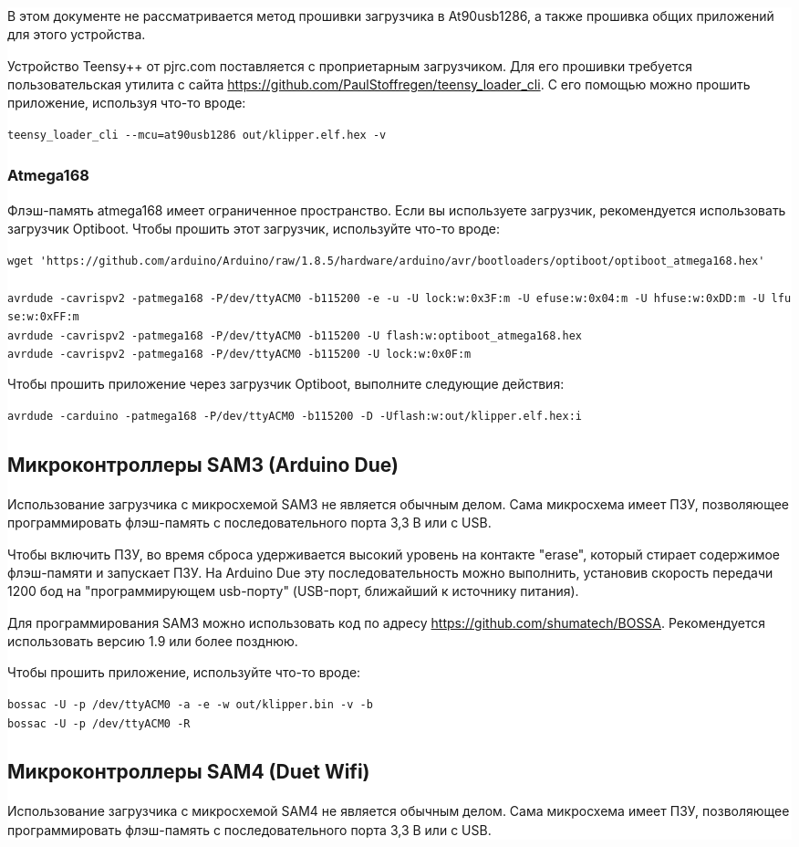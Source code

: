 В этом документе не рассматривается метод прошивки загрузчика в At90usb1286, а также прошивка общих приложений для этого устройства.

Устройство Teensy++ от pjrc.com поставляется с проприетарным загрузчиком. Для его прошивки требуется пользовательская утилита с сайта <https://github.com/PaulStoffregen/teensy_loader_cli>. С его помощью можно прошить приложение, используя что-то вроде:

```
teensy_loader_cli --mcu=at90usb1286 out/klipper.elf.hex -v
```

### Atmega168

Флэш-память atmega168 имеет ограниченное пространство. Если вы используете загрузчик, рекомендуется использовать загрузчик Optiboot. Чтобы прошить этот загрузчик, используйте что-то вроде:

```
wget 'https://github.com/arduino/Arduino/raw/1.8.5/hardware/arduino/avr/bootloaders/optiboot/optiboot_atmega168.hex'

avrdude -cavrispv2 -patmega168 -P/dev/ttyACM0 -b115200 -e -u -U lock:w:0x3F:m -U efuse:w:0x04:m -U hfuse:w:0xDD:m -U lfuse:w:0xFF:m
avrdude -cavrispv2 -patmega168 -P/dev/ttyACM0 -b115200 -U flash:w:optiboot_atmega168.hex
avrdude -cavrispv2 -patmega168 -P/dev/ttyACM0 -b115200 -U lock:w:0x0F:m
```

Чтобы прошить приложение через загрузчик Optiboot, выполните следующие действия:

```
avrdude -carduino -patmega168 -P/dev/ttyACM0 -b115200 -D -Uflash:w:out/klipper.elf.hex:i
```

## Микроконтроллеры SAM3 (Arduino Due)

Использование загрузчика с микросхемой SAM3 не является обычным делом. Сама микросхема имеет ПЗУ, позволяющее программировать флэш-память с последовательного порта 3,3 В или с USB.

Чтобы включить ПЗУ, во время сброса удерживается высокий уровень на контакте "erase", который стирает содержимое флэш-памяти и запускает ПЗУ. На Arduino Due эту последовательность можно выполнить, установив скорость передачи 1200 бод на "программирующем usb-порту" (USB-порт, ближайший к источнику питания).

Для программирования SAM3 можно использовать код по адресу <https://github.com/shumatech/BOSSA>. Рекомендуется использовать версию 1.9 или более позднюю.

Чтобы прошить приложение, используйте что-то вроде:

```
bossac -U -p /dev/ttyACM0 -a -e -w out/klipper.bin -v -b
bossac -U -p /dev/ttyACM0 -R
```

## Микроконтроллеры SAM4 (Duet Wifi)

Использование загрузчика с микросхемой SAM4 не является обычным делом. Сама микросхема имеет ПЗУ, позволяющее программировать флэш-память с последовательного порта 3,3 В или с USB.
